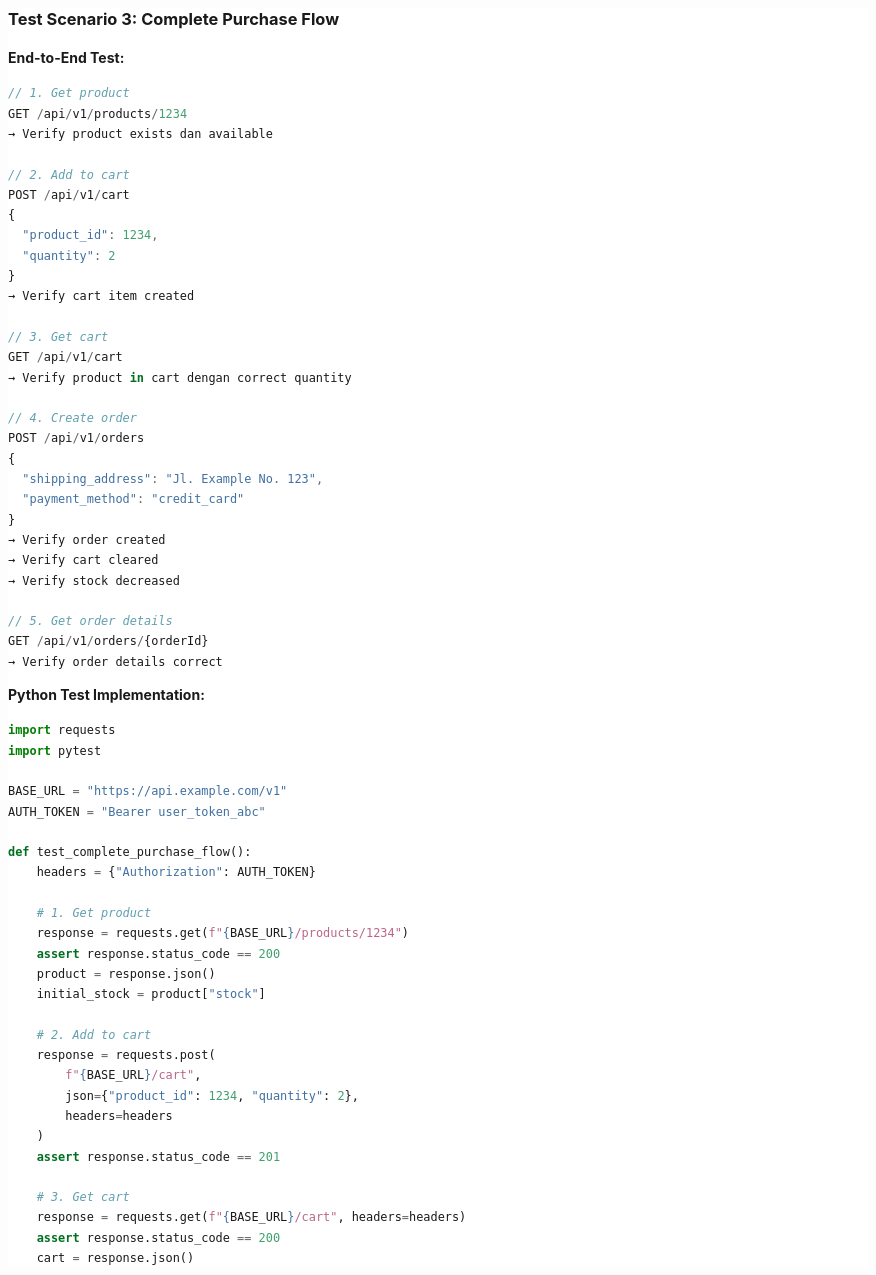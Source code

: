### Test Scenario 3: Complete Purchase Flow

**End-to-End Test:**
```javascript
// 1. Get product
GET /api/v1/products/1234
→ Verify product exists dan available

// 2. Add to cart
POST /api/v1/cart
{
  "product_id": 1234,
  "quantity": 2
}
→ Verify cart item created

// 3. Get cart
GET /api/v1/cart
→ Verify product in cart dengan correct quantity

// 4. Create order
POST /api/v1/orders
{
  "shipping_address": "Jl. Example No. 123",
  "payment_method": "credit_card"
}
→ Verify order created
→ Verify cart cleared
→ Verify stock decreased

// 5. Get order details
GET /api/v1/orders/{orderId}
→ Verify order details correct
```

**Python Test Implementation:**
```python
import requests
import pytest

BASE_URL = "https://api.example.com/v1"
AUTH_TOKEN = "Bearer user_token_abc"

def test_complete_purchase_flow():
    headers = {"Authorization": AUTH_TOKEN}
    
    # 1. Get product
    response = requests.get(f"{BASE_URL}/products/1234")
    assert response.status_code == 200
    product = response.json()
    initial_stock = product["stock"]
    
    # 2. Add to cart
    response = requests.post(
        f"{BASE_URL}/cart",
        json={"product_id": 1234, "quantity": 2},
        headers=headers
    )
    assert response.status_code == 201
    
    # 3. Get cart
    response = requests.get(f"{BASE_URL}/cart", headers=headers)
    assert response.status_code == 200
    cart = response.json()
```